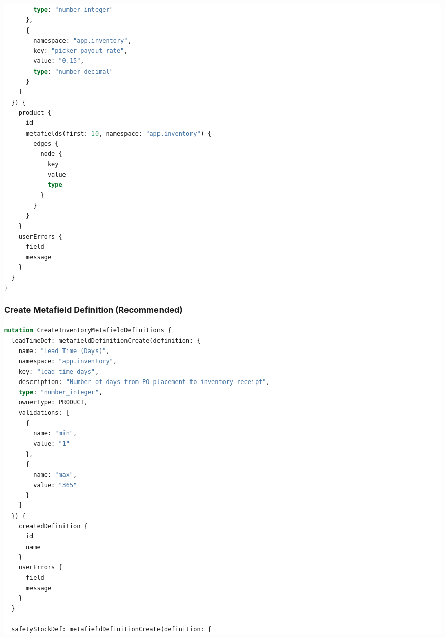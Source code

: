 ```graphql
        type: "number_integer"
      },
      {
        namespace: "app.inventory",
        key: "picker_payout_rate",
        value: "0.15",
        type: "number_decimal"
      }
    ]
  }) {
    product {
      id
      metafields(first: 10, namespace: "app.inventory") {
        edges {
          node {
            key
            value
            type
          }
        }
      }
    }
    userErrors {
      field
      message
    }
  }
}
```

### Create Metafield Definition (Recommended)

```graphql
mutation CreateInventoryMetafieldDefinitions {
  leadTimeDef: metafieldDefinitionCreate(definition: {
    name: "Lead Time (Days)",
    namespace: "app.inventory",
    key: "lead_time_days",
    description: "Number of days from PO placement to inventory receipt",
    type: "number_integer",
    ownerType: PRODUCT,
    validations: [
      {
        name: "min",
        value: "1"
      },
      {
        name: "max",
        value: "365"
      }
    ]
  }) {
    createdDefinition {
      id
      name
    }
    userErrors {
      field
      message
    }
  }
  
  safetyStockDef: metafieldDefinitionCreate(definition: {
```